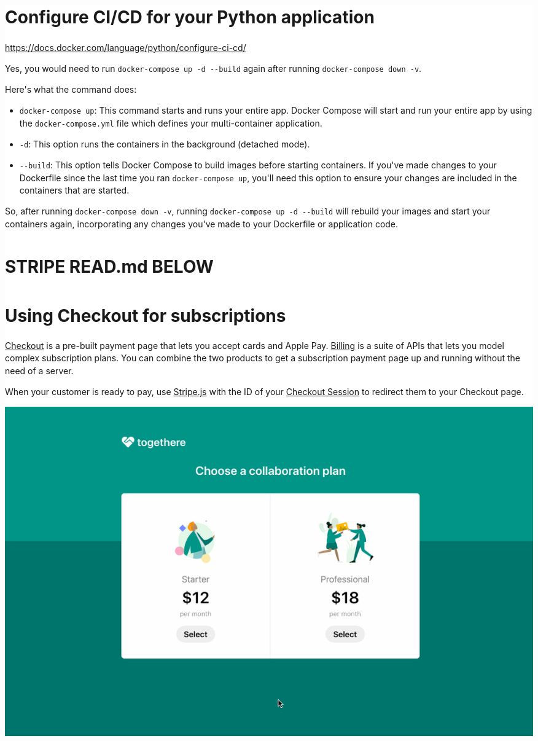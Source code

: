   # Configure CI/CD for your Python application
  https://docs.docker.com/language/python/configure-ci-cd/

Yes, you would need to run `docker-compose up -d --build` again after running `docker-compose down -v`.

Here's what the command does:

- `docker-compose up`: This command starts and runs your entire app. Docker Compose will start and run your entire app by using the `docker-compose.yml` file which defines your multi-container application.

- `-d`: This option runs the containers in the background (detached mode).

- `--build`: This option tells Docker Compose to build images before starting containers. If you've made changes to your Dockerfile since the last time you ran `docker-compose up`, you'll need this option to ensure your changes are included in the containers that are started.

So, after running `docker-compose down -v`, running `docker-compose up -d --build` will rebuild your images and start your containers again, incorporating any changes you've made to your Dockerfile or application code.


# STRIPE READ.md BELOW

# Using Checkout for subscriptions

[Checkout](https://stripe.com/docs/payments/checkout) is a pre-built payment page that lets you accept cards and Apple Pay. [Billing](https://stripe.com/docs/billing) is a suite of APIs that lets you model complex subscription plans. You can combine the two products to get a subscription payment page up and running without the need of a server.

When your customer is ready to pay, use [Stripe.js](https://stripe.com/docs/js) with the ID of your [Checkout Session](https://stripe.com/docs/api/checkout/sessions/object) to redirect them to your Checkout page.

<img src="./checkout-demo.gif" alt="A gif of the Checkout payment page rendering" align="center">